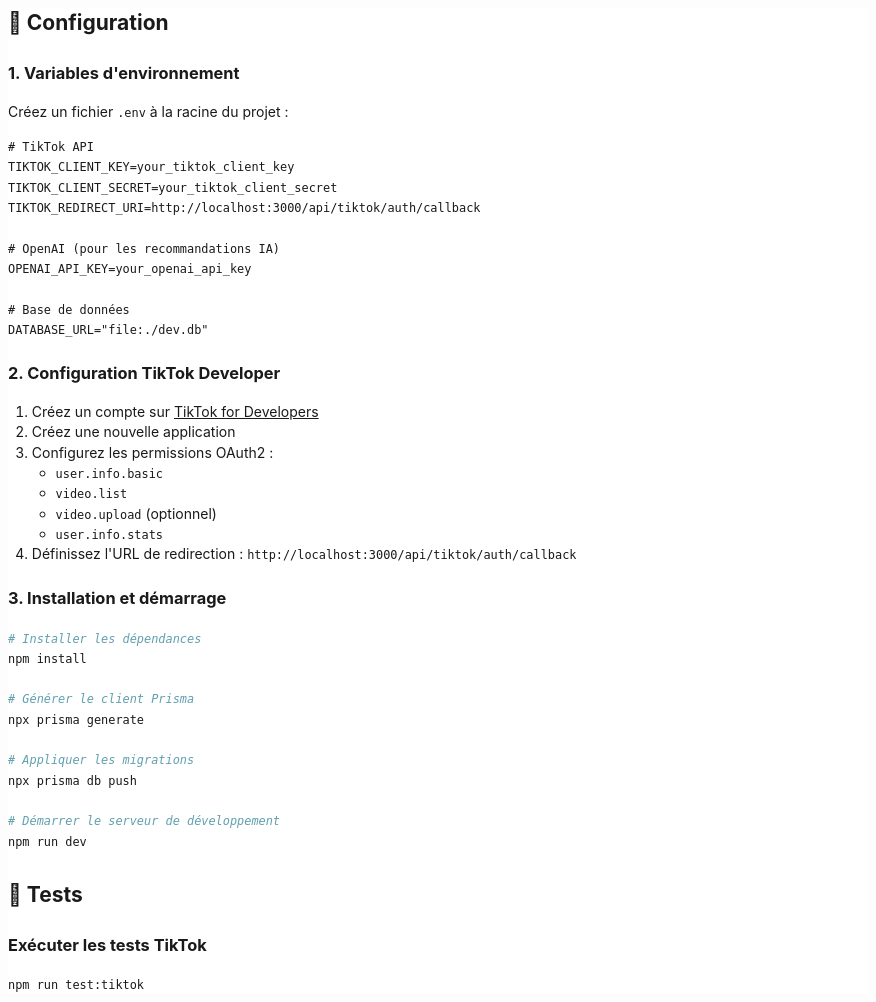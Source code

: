 ## 🔧 Configuration

### 1. Variables d'environnement
Créez un fichier `.env` à la racine du projet :

```env
# TikTok API
TIKTOK_CLIENT_KEY=your_tiktok_client_key
TIKTOK_CLIENT_SECRET=your_tiktok_client_secret
TIKTOK_REDIRECT_URI=http://localhost:3000/api/tiktok/auth/callback

# OpenAI (pour les recommandations IA)
OPENAI_API_KEY=your_openai_api_key

# Base de données
DATABASE_URL="file:./dev.db"
```

### 2. Configuration TikTok Developer
1. Créez un compte sur [TikTok for Developers](https://developers.tiktok.com/)
2. Créez une nouvelle application
3. Configurez les permissions OAuth2 :
   - `user.info.basic`
   - `video.list`
   - `video.upload` (optionnel)
   - `user.info.stats`
4. Définissez l'URL de redirection : `http://localhost:3000/api/tiktok/auth/callback`

### 3. Installation et démarrage
```bash
# Installer les dépendances
npm install

# Générer le client Prisma
npx prisma generate

# Appliquer les migrations
npx prisma db push

# Démarrer le serveur de développement
npm run dev
```

## 🧪 Tests

### Exécuter les tests TikTok
```bash
npm run test:tiktok
```
